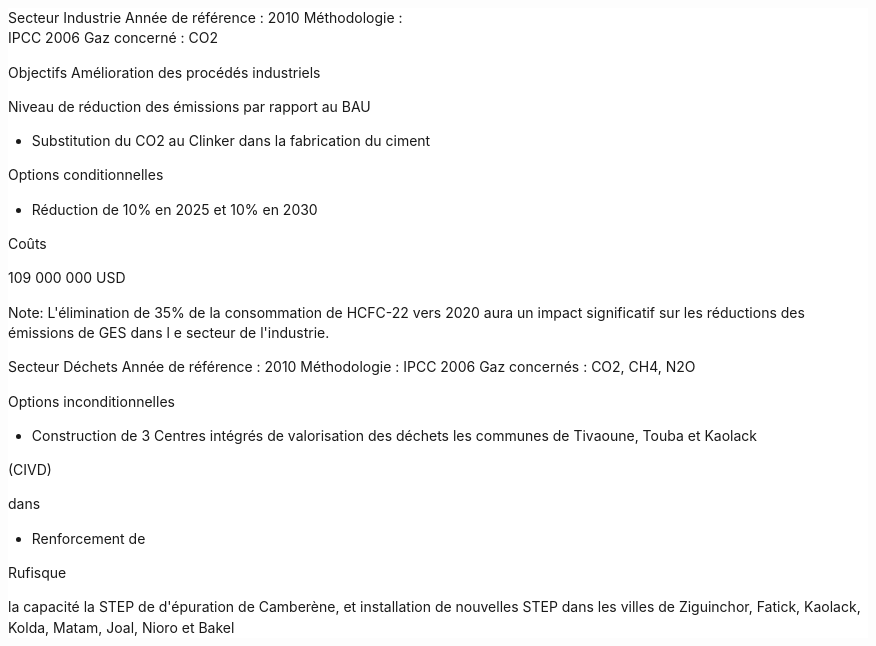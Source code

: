 
Secteur Industrie 
Année de référence : 2010 
Méthodologie :  
IPCC 2006 
Gaz concerné : CO2 

Objectifs 
Amélioration  des  procédés 
industriels  

Niveau  de  réduction  des 
émissions  par  rapport  au 
BAU 

*  Substitution du CO2 au Clinker dans la fabrication du ciment 

Options conditionnelles   

*  Réduction de 10% en 2025 et 10% en 2030 

Coûts  

109 000 000 USD 

 

 
Note:  L'élimination  de  35%  de  la  consommation  de  HCFC-22  vers  2020 aura un impact significatif  sur les 
réductions des émissions de GES dans l e secteur de l'industrie. 
 
Secteur Déchets 
Année de référence : 2010 
Méthodologie : IPCC 2006 
Gaz concernés  : CO2, CH4, 
N2O 

Options inconditionnelles 
*  Construction  de  3  Centres 
intégrés  de  valorisation  des 
déchets 
les 
communes  de  Tivaoune, Touba 
et Kaolack 

(CIVD) 

dans 

*  Renforcement  de 

Rufisque 

la  capacité 
la  STEP  de 
d'épuration  de 
Camberène, 
et 
installation  de  nouvelles  STEP 
dans  les  villes  de  Ziguinchor, 
Fatick,  Kaolack, Kolda, Matam, 
Joal, Nioro et Bakel  
